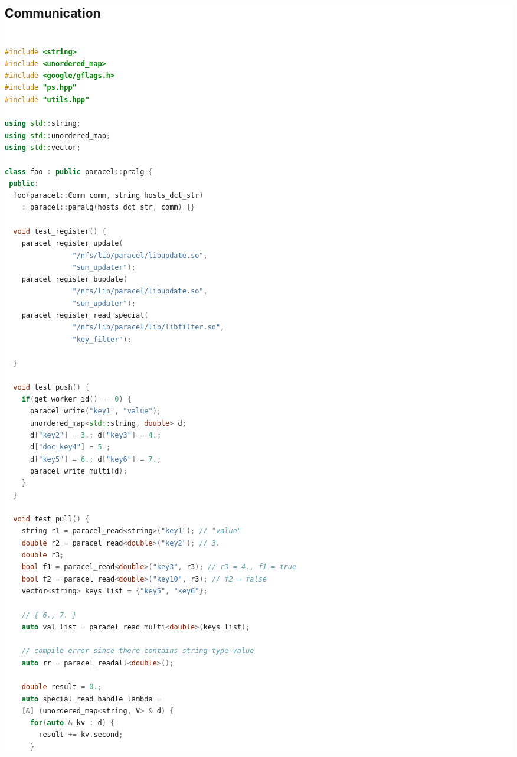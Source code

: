 ## Communication

```cpp

#include <string>
#include <unordered_map>
#include <google/gflags.h>
#include "ps.hpp"
#include "utils.hpp"

using std::string;
using std::unordered_map;
using std::vector;

class foo : public paracel::pralg {
 public:
  foo(paracel::Comm comm, string hosts_dct_str) 
  	: paracel::paralg(hosts_dct_str, comm) {}
  
  void test_register() {
    paracel_register_update(
    			"/nfs/lib/paracel/libupdate.so",
    			"sum_updater");
    paracel_register_bupdate(
    			"/nfs/lib/paracel/libupdate.so",
    			"sum_updater");
    paracel_register_read_special(
    			"/nfs/lib/paracel/lib/libfilter.so",
    			"key_filter");
    
  }

  void test_push() {
    if(get_worker_id() == 0) {
      paracel_write("key1", "value");
      unordered_map<std::string, double> d;
      d["key2"] = 3.; d["key3"] = 4.;
      d["doc_key4"] = 5.;
      d["key5"] = 6.; d["key6"] = 7.;
      paracel_write_multi(d);
    }
  }

  void test_pull() {
    string r1 = paracel_read<string>("key1"); // "value"
    double r2 = paracel_read<double>("key2"); // 3.
    double r3;
    bool f1 = paracel_read<double>("key3", r3); // r3 = 4., f1 = true
    bool f2 = paracel_read<double>("key10", r3); // f2 = false
    vector<string> keys_list = {"key5", "key6"};
    
    // { 6., 7. }
    auto val_list = paracel_read_multi<double>(keys_list);
    
    // compile error since there contains string-type-value
    auto rr = paracel_readall<double>(); 
    
    double result = 0.;
    auto special_read_handle_lambda = 
    [&] (unordered_map<string, V> & d) {
      for(auto & kv : d) {
        result += kv.second;
      }
```